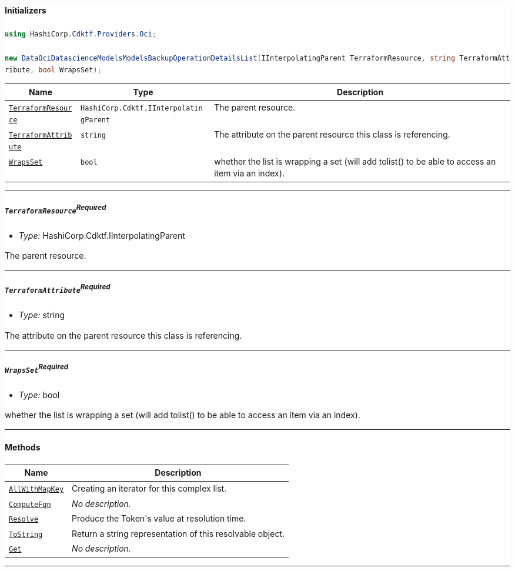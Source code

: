 #### Initializers <a name="Initializers" id="rhizo-co-terraform-provider-oci.dataOciDatascienceModels.DataOciDatascienceModelsModelsBackupOperationDetailsList.Initializer"></a>

```csharp
using HashiCorp.Cdktf.Providers.Oci;

new DataOciDatascienceModelsModelsBackupOperationDetailsList(IInterpolatingParent TerraformResource, string TerraformAttribute, bool WrapsSet);
```

| **Name** | **Type** | **Description** |
| --- | --- | --- |
| <code><a href="#rhizo-co-terraform-provider-oci.dataOciDatascienceModels.DataOciDatascienceModelsModelsBackupOperationDetailsList.Initializer.parameter.terraformResource">TerraformResource</a></code> | <code>HashiCorp.Cdktf.IInterpolatingParent</code> | The parent resource. |
| <code><a href="#rhizo-co-terraform-provider-oci.dataOciDatascienceModels.DataOciDatascienceModelsModelsBackupOperationDetailsList.Initializer.parameter.terraformAttribute">TerraformAttribute</a></code> | <code>string</code> | The attribute on the parent resource this class is referencing. |
| <code><a href="#rhizo-co-terraform-provider-oci.dataOciDatascienceModels.DataOciDatascienceModelsModelsBackupOperationDetailsList.Initializer.parameter.wrapsSet">WrapsSet</a></code> | <code>bool</code> | whether the list is wrapping a set (will add tolist() to be able to access an item via an index). |

---

##### `TerraformResource`<sup>Required</sup> <a name="TerraformResource" id="rhizo-co-terraform-provider-oci.dataOciDatascienceModels.DataOciDatascienceModelsModelsBackupOperationDetailsList.Initializer.parameter.terraformResource"></a>

- *Type:* HashiCorp.Cdktf.IInterpolatingParent

The parent resource.

---

##### `TerraformAttribute`<sup>Required</sup> <a name="TerraformAttribute" id="rhizo-co-terraform-provider-oci.dataOciDatascienceModels.DataOciDatascienceModelsModelsBackupOperationDetailsList.Initializer.parameter.terraformAttribute"></a>

- *Type:* string

The attribute on the parent resource this class is referencing.

---

##### `WrapsSet`<sup>Required</sup> <a name="WrapsSet" id="rhizo-co-terraform-provider-oci.dataOciDatascienceModels.DataOciDatascienceModelsModelsBackupOperationDetailsList.Initializer.parameter.wrapsSet"></a>

- *Type:* bool

whether the list is wrapping a set (will add tolist() to be able to access an item via an index).

---

#### Methods <a name="Methods" id="Methods"></a>

| **Name** | **Description** |
| --- | --- |
| <code><a href="#rhizo-co-terraform-provider-oci.dataOciDatascienceModels.DataOciDatascienceModelsModelsBackupOperationDetailsList.allWithMapKey">AllWithMapKey</a></code> | Creating an iterator for this complex list. |
| <code><a href="#rhizo-co-terraform-provider-oci.dataOciDatascienceModels.DataOciDatascienceModelsModelsBackupOperationDetailsList.computeFqn">ComputeFqn</a></code> | *No description.* |
| <code><a href="#rhizo-co-terraform-provider-oci.dataOciDatascienceModels.DataOciDatascienceModelsModelsBackupOperationDetailsList.resolve">Resolve</a></code> | Produce the Token's value at resolution time. |
| <code><a href="#rhizo-co-terraform-provider-oci.dataOciDatascienceModels.DataOciDatascienceModelsModelsBackupOperationDetailsList.toString">ToString</a></code> | Return a string representation of this resolvable object. |
| <code><a href="#rhizo-co-terraform-provider-oci.dataOciDatascienceModels.DataOciDatascienceModelsModelsBackupOperationDetailsList.get">Get</a></code> | *No description.* |

---